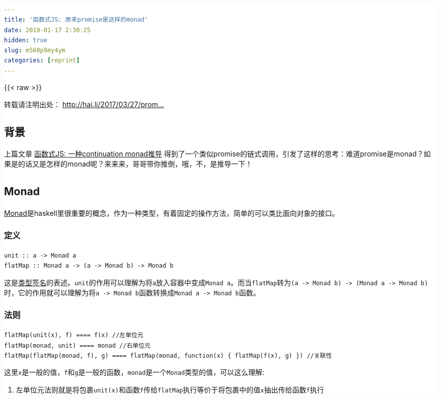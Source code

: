 ```yaml
---
title: '函数式JS: 原来promise是这样的monad' 
date: 2019-01-17 2:30:25
hidden: true
slug: m560p9my4ym
categories: [reprint]
---
```


{{< raw >}}

                    
<p>转载请注明出处： <a href="http://hai.li/2017/03/27/promise-is-a-monad.html" rel="nofollow noreferrer" target="_blank">http://hai.li/2017/03/27/prom...</a></p>
<h2 id="articleHeader0">背景</h2>
<p>上篇文章 <a href="http://hai.li/2015/06/29/js-continuation-monad-derivation.html" rel="nofollow noreferrer" target="_blank">函数式JS: 一种continuation monad推导</a> 得到了一个类似promise的链式调用，引发了这样的思考：难道promise是monad？如果是的话又是怎样的monad呢？来来来，哥哥带你推倒，哦，不，是推导一下！</p>
<h2 id="articleHeader1">Monad</h2>
<p><a href="https://www.zhihu.com/question/19635359" rel="nofollow noreferrer" target="_blank">Monad</a>是haskell里很重要的概念，作为一种类型，有着固定的操作方法，简单的可以类比面向对象的接口。</p>
<h3 id="articleHeader2">定义</h3>
<div class="widget-codetool" style="display:none;">
      <div class="widget-codetool--inner">
      <span class="selectCode code-tool" data-toggle="tooltip" data-placement="top" title="" data-original-title="全选"></span>
      <span type="button" class="copyCode code-tool" data-toggle="tooltip" data-placement="top" data-clipboard-text="unit :: a -> Monad a
flatMap :: Monad a -> (a -> Monad b) -> Monad b" title="" data-original-title="复制"></span>
      <span type="button" class="saveToNote code-tool" data-toggle="tooltip" data-placement="top" title="" data-original-title="放进笔记"></span>
      </div>
      </div><pre class="haskell hljs"><code class="haskell"><span class="hljs-title">unit</span> :: a -&gt; <span class="hljs-type">Monad</span> a
<span class="hljs-title">flatMap</span> :: <span class="hljs-type">Monad</span> a -&gt; (a -&gt; <span class="hljs-type">Monad</span> b) -&gt; <span class="hljs-type">Monad</span> b</code></pre>
<p>这是<a href="https://llh911001.gitbooks.io/mostly-adequate-guide-chinese/content/ch7.html" rel="nofollow noreferrer" target="_blank">类型签名</a>的表述。<code>unit</code>的作用可以理解为将<code>a</code>放入容器中变成<code>Monad a</code>。而当<code>flatMap</code>转为<code>(a -&gt; Monad b) -&gt; (Monad a -&gt; Monad b)</code>时，它的作用就可以理解为将<code>a -&gt; Monad b</code>函数转换成<code>Monad a -&gt; Monad b</code>函数。</p>
<h3 id="articleHeader3">法则</h3>
<div class="widget-codetool" style="display:none;">
      <div class="widget-codetool--inner">
      <span class="selectCode code-tool" data-toggle="tooltip" data-placement="top" title="" data-original-title="全选"></span>
      <span type="button" class="copyCode code-tool" data-toggle="tooltip" data-placement="top" data-clipboard-text="flatMap(unit(x), f) ==== f(x) //左单位元
flatMap(monad, unit) ==== monad //右单位元
flatMap(flatMap(monad, f), g) ==== flatMap(monad, function(x) { flatMap(f(x), g) }) //关联性" title="" data-original-title="复制"></span>
      <span type="button" class="saveToNote code-tool" data-toggle="tooltip" data-placement="top" title="" data-original-title="放进笔记"></span>
      </div>
      </div><pre class="javascript hljs"><code class="javascript">flatMap(unit(x), f) ==== f(x) <span class="hljs-comment">//左单位元</span>
flatMap(monad, unit) ==== monad <span class="hljs-comment">//右单位元</span>
flatMap(flatMap(monad, f), g) ==== flatMap(monad, <span class="hljs-function"><span class="hljs-keyword">function</span>(<span class="hljs-params">x</span>) </span>{ flatMap(f(x), g) }) <span class="hljs-comment">//关联性</span></code></pre>
<p>这里<code>x</code>是一般的值，<code>f</code>和<code>g</code>是一般的函数，<code>monad</code>是一个<code>Monad</code>类型的值，可以这么理解:</p>
<ol>
<li><p>左单位元法则就是将包裹<code>unit(x)</code>和函数<code>f</code>传给<code>flatMap</code>执行等价于将包裹中的值<code>x</code>抽出传给函数<code>f</code>执行</p></li>